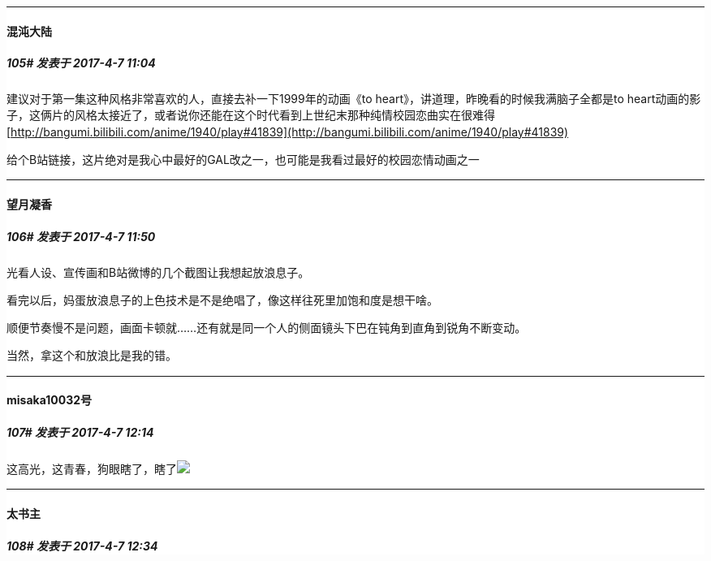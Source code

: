 





*****

####  混沌大陆  
##### 105#       发表于 2017-4-7 11:04




建议对于第一集这种风格非常喜欢的人，直接去补一下1999年的动画《to heart》，讲道理，昨晚看的时候我满脑子全都是to heart动画的影子，这俩片的风格太接近了，或者说你还能在这个时代看到上世纪末那种纯情校园恋曲实在很难得
[http://bangumi.bilibili.com/anime/1940/play#41839](http://bangumi.bilibili.com/anime/1940/play#41839)

给个B站链接，这片绝对是我心中最好的GAL改之一，也可能是我看过最好的校园恋情动画之一







*****

####  望月凝香  
##### 106#       发表于 2017-4-7 11:50




光看人设、宣传画和B站微博的几个截图让我想起放浪息子。

看完以后，妈蛋放浪息子的上色技术是不是绝唱了，像这样往死里加饱和度是想干啥。

顺便节奏慢不是问题，画面卡顿就……还有就是同一个人的侧面镜头下巴在钝角到直角到锐角不断变动。

当然，拿这个和放浪比是我的错。







*****

####  misaka10032号  
##### 107#       发表于 2017-4-7 12:14




这高光，这青春，狗眼瞎了，瞎了<img src="https://static.saraba1st.com/image/smiley/face/185.gif" referrerpolicy="no-referrer">







*****

####  太书主  
##### 108#       发表于 2017-4-7 12:34
